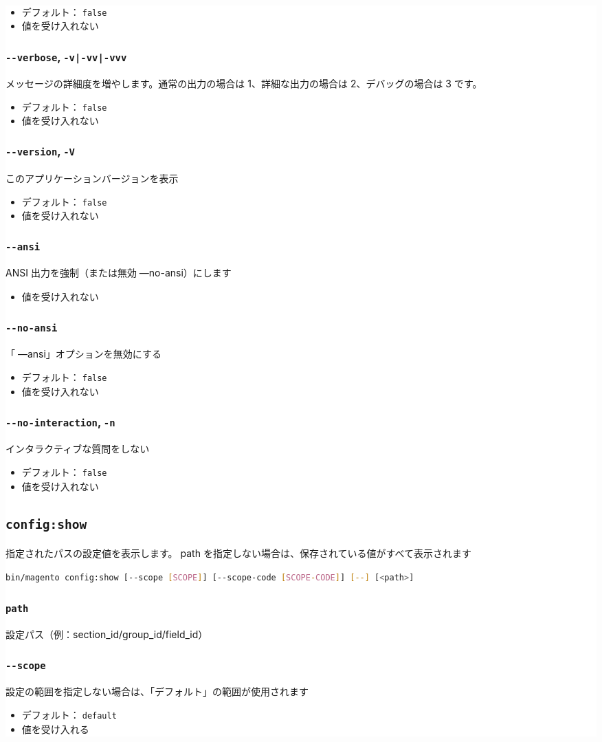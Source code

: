 - デフォルト： `false`
- 値を受け入れない

### `--verbose`, `-v|-vv|-vvv`

メッセージの詳細度を増やします。通常の出力の場合は 1、詳細な出力の場合は 2、デバッグの場合は 3 です。

- デフォルト： `false`
- 値を受け入れない

### `--version`, `-V`

このアプリケーションバージョンを表示

- デフォルト： `false`
- 値を受け入れない

### `--ansi`

ANSI 出力を強制（または無効 —no-ansi）にします

- 値を受け入れない

### `--no-ansi`

「 —ansi」オプションを無効にする

- デフォルト： `false`
- 値を受け入れない

### `--no-interaction`, `-n`

インタラクティブな質問をしない

- デフォルト： `false`
- 値を受け入れない


## `config:show`

指定されたパスの設定値を表示します。 path を指定しない場合は、保存されている値がすべて表示されます

```bash
bin/magento config:show [--scope [SCOPE]] [--scope-code [SCOPE-CODE]] [--] [<path>]
```


### `path`

設定パス（例：section_id/group_id/field_id）


### `--scope`

設定の範囲を指定しない場合は、「デフォルト」の範囲が使用されます

- デフォルト： `default`
- 値を受け入れる
